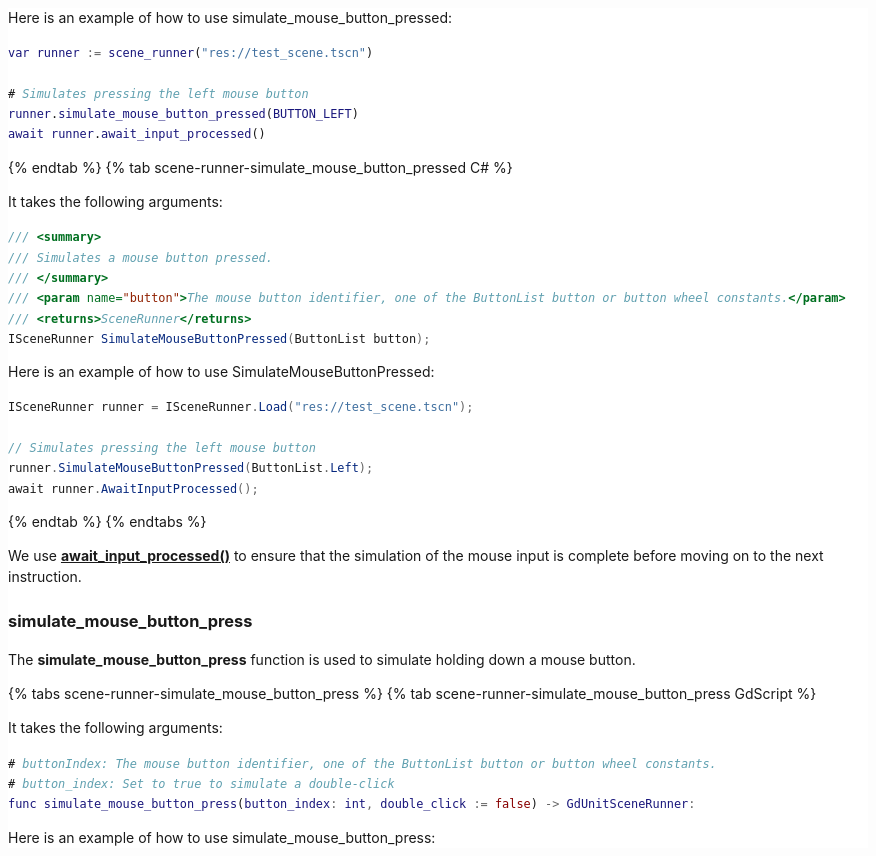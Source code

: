 Here is an example of how to use simulate_mouse_button_pressed:

```gd
var runner := scene_runner("res://test_scene.tscn")

# Simulates pressing the left mouse button
runner.simulate_mouse_button_pressed(BUTTON_LEFT)
await runner.await_input_processed()
```

{% endtab %}
{% tab scene-runner-simulate_mouse_button_pressed C# %}

It takes the following arguments:

```cs
/// <summary>
/// Simulates a mouse button pressed.
/// </summary>
/// <param name="button">The mouse button identifier, one of the ButtonList button or button wheel constants.</param>
/// <returns>SceneRunner</returns>
ISceneRunner SimulateMouseButtonPressed(ButtonList button);
```

Here is an example of how to use SimulateMouseButtonPressed:

```cs
ISceneRunner runner = ISceneRunner.Load("res://test_scene.tscn");

// Simulates pressing the left mouse button
runner.SimulateMouseButtonPressed(ButtonList.Left);
await runner.AwaitInputProcessed();
```

{% endtab %}
{% endtabs %}

We use **[await_input_processed()]({{site.baseurl}}/advanced_testing/scene_runner/sync_inputs/#synchronize-inputs-events)** to ensure that the simulation
of the mouse input is complete before moving on to the next instruction.

### simulate_mouse_button_press

The **simulate_mouse_button_press** function is used to simulate holding down a mouse button.

{% tabs scene-runner-simulate_mouse_button_press %}
{% tab scene-runner-simulate_mouse_button_press GdScript %}

It takes the following arguments:

```gd
# buttonIndex: The mouse button identifier, one of the ButtonList button or button wheel constants.
# button_index: Set to true to simulate a double-click
func simulate_mouse_button_press(button_index: int, double_click := false) -> GdUnitSceneRunner:
```

Here is an example of how to use simulate_mouse_button_press:
